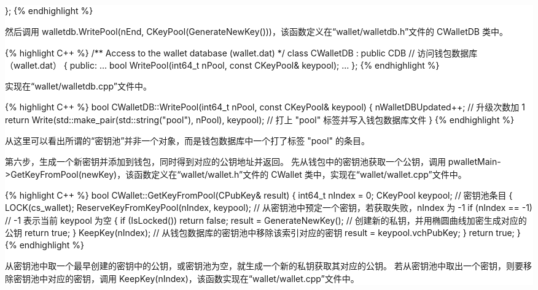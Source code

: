};
{% endhighlight %}

然后调用 walletdb.WritePool(nEnd, CKeyPool(GenerateNewKey()))，该函数定义在“wallet/walletdb.h”文件的 CWalletDB 类中。

{% highlight C++ %}
/** Access to the wallet database (wallet.dat) */
class CWalletDB : public CDB // 访问钱包数据库（wallet.dat）
{
public:
    ...
    bool WritePool(int64_t nPool, const CKeyPool& keypool);
    ...
};
{% endhighlight %}

实现在“wallet/walletdb.cpp”文件中。

{% highlight C++ %}
bool CWalletDB::WritePool(int64_t nPool, const CKeyPool& keypool)
{
    nWalletDBUpdated++; // 升级次数加 1
    return Write(std::make_pair(std::string("pool"), nPool), keypool); // 打上 "pool" 标签并写入钱包数据库文件
}
{% endhighlight %}

从这里可以看出所谓的“密钥池”并非一个对象，而是钱包数据库中一个打了标签 "pool" 的条目。

第六步，生成一个新密钥并添加到钱包，同时得到对应的公钥地址并返回。
先从钱包中的密钥池获取一个公钥，调用 pwalletMain->GetKeyFromPool(newKey)，该函数定义在“wallet/wallet.h”文件的 CWallet 类中，实现在“wallet/wallet.cpp”文件中。

{% highlight C++ %}
bool CWallet::GetKeyFromPool(CPubKey& result)
{
    int64_t nIndex = 0;
    CKeyPool keypool; // 密钥池条目
    {
        LOCK(cs_wallet);
        ReserveKeyFromKeyPool(nIndex, keypool); // 从密钥池中预定一个密钥，若获取失败，nIndex 为 -1
        if (nIndex == -1) // -1 表示当前 keypool 为空
        {
            if (IsLocked()) return false;
            result = GenerateNewKey(); // 创建新的私钥，并用椭圆曲线加密生成对应的公钥
            return true;
        }
        KeepKey(nIndex); // 从钱包数据库的密钥池中移除该索引对应的密钥
        result = keypool.vchPubKey;
    }
    return true;
}
{% endhighlight %}

从密钥池中取一个最早创建的密钥中的公钥，或密钥池为空，就生成一个新的私钥获取其对应的公钥。
若从密钥池中取出一个密钥，则要移除密钥池中对应的密钥，调用 KeepKey(nIndex)，该函数实现在“wallet/wallet.cpp”文件中。
